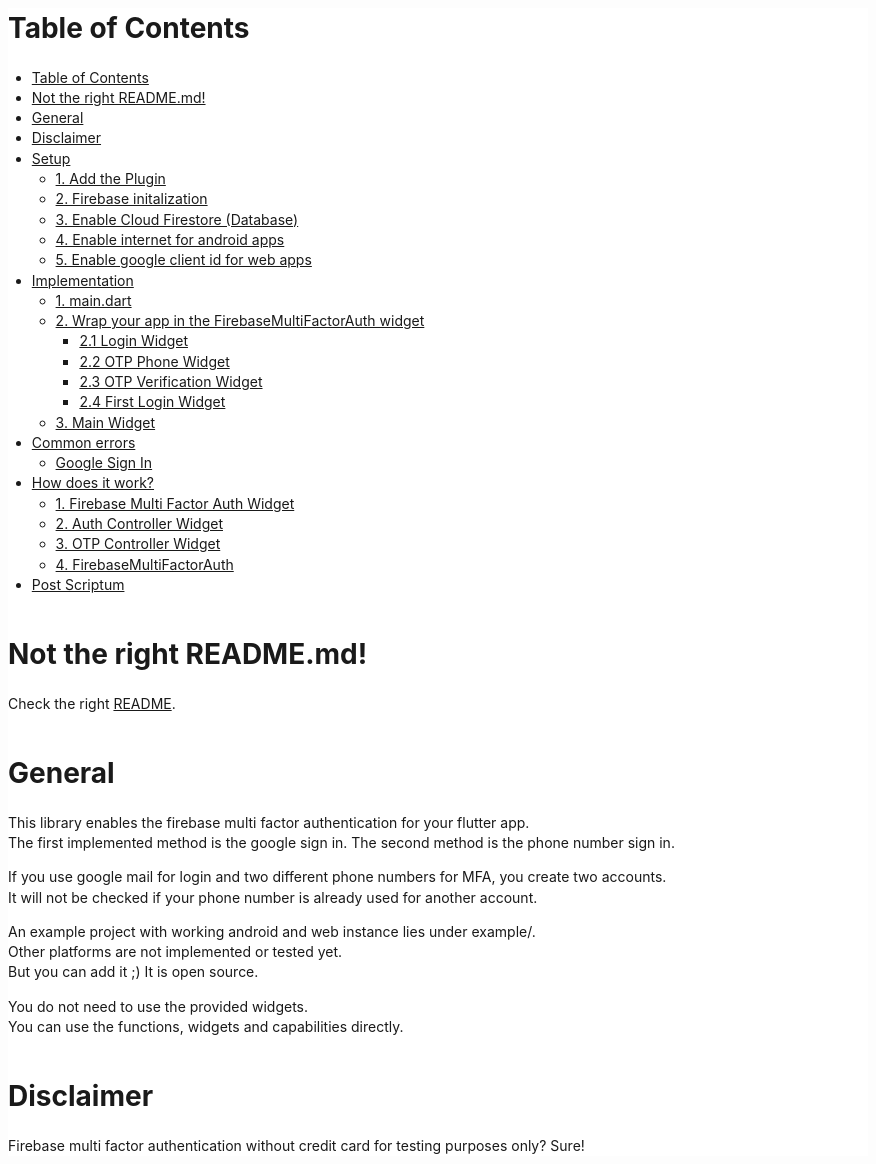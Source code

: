 # Table of Contents
- [Table of Contents](#table-of-contents)
- [Not the right README.md!](#not-the-right-readmemd)
- [General](#general)
- [Disclaimer](#disclaimer)
- [Setup](#setup)
  - [1. Add the Plugin](#1-add-the-plugin)
  - [2. Firebase initalization](#2-firebase-initalization)
  - [3. Enable Cloud Firestore (Database)](#3-enable-cloud-firestore-database)
  - [4. Enable internet for android apps](#4-enable-internet-for-android-apps)
  - [5. Enable google client id for web apps](#5-enable-google-client-id-for-web-apps)
- [Implementation](#implementation)
  - [1. main.dart](#1-maindart)
  - [2. Wrap your app in the FirebaseMultiFactorAuth widget](#2-wrap-your-app-in-the-firebasemultifactorauth-widget)
    - [2.1 Login Widget](#21-login-widget)
    - [2.2 OTP Phone Widget](#22-otp-phone-widget)
    - [2.3 OTP Verification Widget](#23-otp-verification-widget)
    - [2.4 First Login Widget](#24-first-login-widget)
  - [3. Main Widget](#3-main-widget)
- [Common errors](#common-errors)
  - [Google Sign In](#google-sign-in)
- [How does it work?](#how-does-it-work)
  - [1. Firebase Multi Factor Auth Widget](#1-firebase-multi-factor-auth-widget)
  - [2. Auth Controller Widget](#2-auth-controller-widget)
  - [3. OTP Controller Widget](#3-otp-controller-widget)
  - [4. FirebaseMultiFactorAuth](#4-firebasemultifactorauth)
- [Post Scriptum](#post-scriptum)

# Not the right README.md!
Check the right [README](../README.md). 

# General
This library enables the firebase multi factor authentication for your flutter app.  
The first implemented method is the google sign in. The second method is the phone number sign in.

If you use google mail for login and two different phone numbers for MFA, you create two accounts.  
It will not be checked if your phone number is already used for another account.

An example project with working android and web instance lies under example/.  
Other platforms are not implemented or tested yet.   
But you can add it ;) It is open source.

You do not need to use the provided widgets.   
You can use the functions, widgets and capabilities directly.

# Disclaimer
Firebase multi factor authentication without credit card for testing purposes only? 
Sure!
